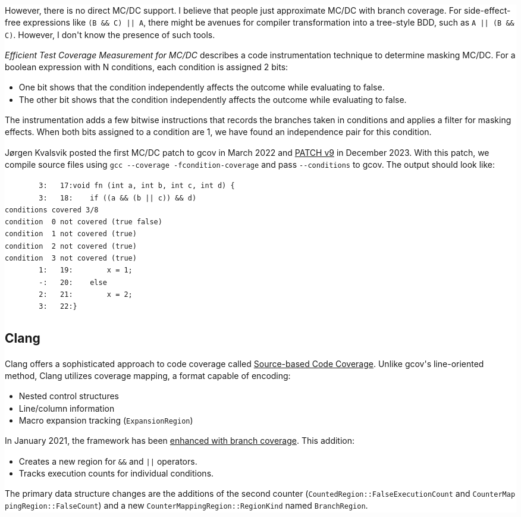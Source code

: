 However, there is no direct MC/DC support.
I believe that people just approximate MC/DC with branch coverage.
For side-effect-free expressions like `(B && C) || A`, there might be avenues for compiler transformation into a tree-style BDD, such as `A || (B && C)`.
However, I don't know the presence of such tools.

_Efficient Test Coverage Measurement for MC/DC_ describes a code instrumentation technique to determine masking MC/DC.
For a boolean expression with N conditions, each condition is assigned 2 bits:

* One bit shows that the condition independently affects the outcome while evaluating to false.
* The other bit shows that the condition independently affects the outcome while evaluating to false.

The instrumentation adds a few bitwise instructions that records the branches taken in conditions and applies a filter for masking effects.
When both bits assigned to a condition are 1, we have found an independence pair for this condition.

Jørgen Kvalsvik posted the first MC/DC patch to gcov in March 2022 and [PATCH v9](https://gcc.gnu.org/pipermail/gcc-patches/2023-December/641601.html) in December 2023.
With this patch, we compile source files using `gcc --coverage -fcondition-coverage` and pass `--conditions` to gcov.
The output should look like:
```
        3:   17:void fn (int a, int b, int c, int d) {
        3:   18:    if ((a && (b || c)) && d)
conditions covered 3/8
condition  0 not covered (true false)
condition  1 not covered (true)
condition  2 not covered (true)
condition  3 not covered (true)
        1:   19:        x = 1;
        -:   20:    else
        2:   21:        x = 2;
        3:   22:}
```

## Clang

Clang offers a sophisticated approach to code coverage called [Source-based Code Coverage](https://llvm.org/docs/CoverageMappingFormat.html).
Unlike gcov's line-oriented method, Clang utilizes coverage mapping, a format capable of encoding:

* Nested control structures
* Line/column information
* Macro expansion tracking (`ExpansionRegion`)

In January 2021, the framework has been [enhanced with branch coverage](https://reviews.llvm.org/D84467). This addition:

* Creates a new region for `&&` and `||` operators.
* Tracks execution counts for individual conditions.

The primary data structure changes are the additions of the second counter (`CountedRegion::FalseExecutionCount` and `CounterMappingRegion::FalseCount`) and a new `CounterMappingRegion::RegionKind` named `BranchRegion`.
